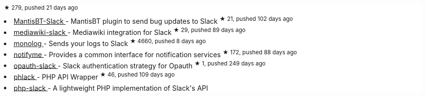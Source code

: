   <sup>
   &#9733 279, pushed 21 days ago
  </sup>
 </li>
 <li>
  <a href="https://github.com/infojunkie/MantisBT-Slack">
   MantisBT-Slack
  </a>
  - MantisBT plugin to send bug updates to Slack
  <sup>
   &#9733 21, pushed 102 days ago
  </sup>
 </li>
 <li>
  <a href="https://github.com/grundleborg/mediawiki-slack">
   mediawiki-slack
  </a>
  - Mediawiki integration for Slack
  <sup>
   &#9733 29, pushed 89 days ago
  </sup>
 </li>
 <li>
  <a href="https://github.com/Seldaek/monolog">
   monolog
  </a>
  - Sends your logs to Slack
  <sup>
   &#9733 4660, pushed 8 days ago
  </sup>
 </li>
 <li>
  <a href="https://github.com/notifymehq/notifyme">
   notifyme
  </a>
  - Provides a common interface for notification services
  <sup>
   &#9733 172, pushed 88 days ago
  </sup>
 </li>
 <li>
  <a href="https://github.com/t1mmen/opauth-slack">
   opauth-slack
  </a>
  - Slack authentication strategy for Opauth
  <sup>
   &#9733 1, pushed 249 days ago
  </sup>
 </li>
 <li>
  <a href="https://github.com/mcrumm/phlack">
   phlack
  </a>
  - PHP API Wrapper
  <sup>
   &#9733 46, pushed 109 days ago
  </sup>
 </li>
 <li>
  <a href="https://github.com/Frlnc/php-slack">
   php-slack
  </a>
  - A lightweight PHP implementation of Slack's API
  <sup>